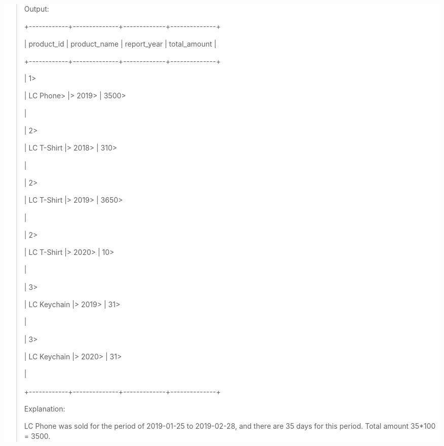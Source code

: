 > 
> Output: 
> 
> +------------+--------------+-------------+--------------+
> 
> | product_id | product_name | report_year | total_amount |
> 
> +------------+--------------+-------------+--------------+
> 
> | 1> 
> > 
>   | LC Phone> 
>  |> 
> 2019> 
>  | 3500> 
> > 
>  |
> 
> | 2> 
> > 
>   | LC T-Shirt   |> 
> 2018> 
>  | 310> 
> > 
>   |
> 
> | 2> 
> > 
>   | LC T-Shirt   |> 
> 2019> 
>  | 3650> 
> > 
>  |
> 
> | 2> 
> > 
>   | LC T-Shirt   |> 
> 2020> 
>  | 10> 
> > 
>    |
> 
> | 3> 
> > 
>   | LC Keychain  |> 
> 2019> 
>  | 31> 
> > 
>    |
> 
> | 3> 
> > 
>   | LC Keychain  |> 
> 2020> 
>  | 31> 
> > 
>    |
> 
> +------------+--------------+-------------+--------------+
> 
> Explanation: 
> 
> LC Phone was sold for the period of 2019-01-25 to 2019-02-28, and there are 35 days for this period. Total amount 35*100 = 3500. 